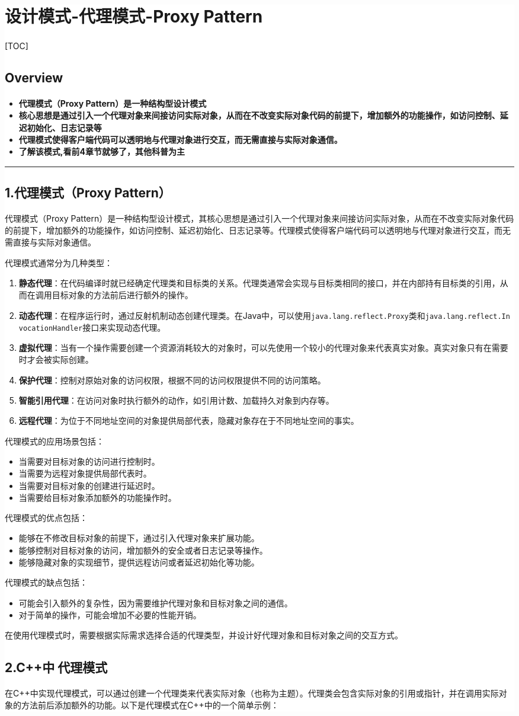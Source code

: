 # 设计模式-代理模式-Proxy Pattern

[TOC]

## Overview

- **代理模式（Proxy Pattern）是一种结构型设计模式**
- **核心思想是通过引入一个代理对象来间接访问实际对象，从而在不改变实际对象代码的前提下，增加额外的功能操作，如访问控制、延迟初始化、日志记录等**
- **代理模式使得客户端代码可以透明地与代理对象进行交互，而无需直接与实际对象通信。**
- **了解该模式,看前4章节就够了，其他科普为主**

---

## 1.代理模式（Proxy Pattern）

代理模式（Proxy Pattern）是一种结构型设计模式，其核心思想是通过引入一个代理对象来间接访问实际对象，从而在不改变实际对象代码的前提下，增加额外的功能操作，如访问控制、延迟初始化、日志记录等。代理模式使得客户端代码可以透明地与代理对象进行交互，而无需直接与实际对象通信。

代理模式通常分为几种类型：

1. **静态代理**：在代码编译时就已经确定代理类和目标类的关系。代理类通常会实现与目标类相同的接口，并在内部持有目标类的引用，从而在调用目标对象的方法前后进行额外的操作。

2. **动态代理**：在程序运行时，通过反射机制动态创建代理类。在Java中，可以使用`java.lang.reflect.Proxy`类和`java.lang.reflect.InvocationHandler`接口来实现动态代理。

3. **虚拟代理**：当有一个操作需要创建一个资源消耗较大的对象时，可以先使用一个较小的代理对象来代表真实对象。真实对象只有在需要时才会被实际创建。

4. **保护代理**：控制对原始对象的访问权限，根据不同的访问权限提供不同的访问策略。

5. **智能引用代理**：在访问对象时执行额外的动作，如引用计数、加载持久对象到内存等。

6. **远程代理**：为位于不同地址空间的对象提供局部代表，隐藏对象存在于不同地址空间的事实。

代理模式的应用场景包括：

- 当需要对目标对象的访问进行控制时。
- 当需要为远程对象提供局部代表时。
- 当需要对目标对象的创建进行延迟时。
- 当需要给目标对象添加额外的功能操作时。

代理模式的优点包括：

- 能够在不修改目标对象的前提下，通过引入代理对象来扩展功能。
- 能够控制对目标对象的访问，增加额外的安全或者日志记录等操作。
- 能够隐藏对象的实现细节，提供远程访问或者延迟初始化等功能。

代理模式的缺点包括：

- 可能会引入额外的复杂性，因为需要维护代理对象和目标对象之间的通信。
- 对于简单的操作，可能会增加不必要的性能开销。

在使用代理模式时，需要根据实际需求选择合适的代理类型，并设计好代理对象和目标对象之间的交互方式。

## 2.C++中 代理模式

在C++中实现代理模式，可以通过创建一个代理类来代表实际对象（也称为主题）。代理类会包含实际对象的引用或指针，并在调用实际对象的方法前后添加额外的功能。以下是代理模式在C++中的一个简单示例：
